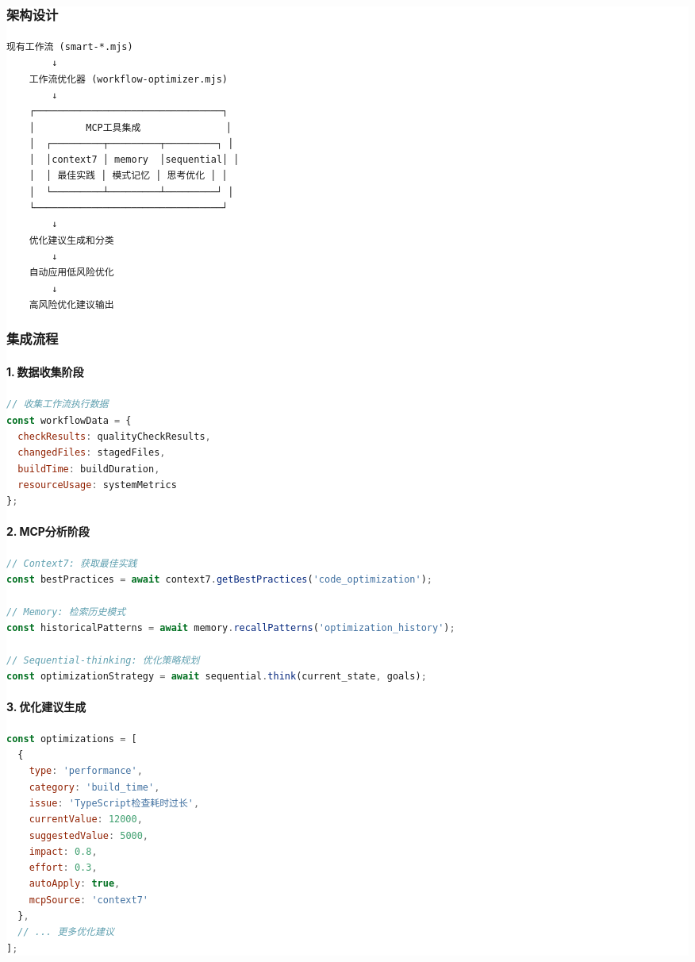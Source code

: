 ### 架构设计

```
现有工作流 (smart-*.mjs)
        ↓
    工作流优化器 (workflow-optimizer.mjs)
        ↓
    ┌─────────────────────────────────┐
    │         MCP工具集成               │
    │  ┌─────────┬─────────┬─────────┐ │
    │  │context7 │ memory  │sequential│ │
    │  │ 最佳实践 │ 模式记忆 │ 思考优化 │ │
    │  └─────────┴─────────┴─────────┘ │
    └─────────────────────────────────┘
        ↓
    优化建议生成和分类
        ↓
    自动应用低风险优化
        ↓
    高风险优化建议输出
```

### 集成流程

#### 1. 数据收集阶段
```javascript
// 收集工作流执行数据
const workflowData = {
  checkResults: qualityCheckResults,
  changedFiles: stagedFiles,
  buildTime: buildDuration,
  resourceUsage: systemMetrics
};
```

#### 2. MCP分析阶段
```javascript
// Context7: 获取最佳实践
const bestPractices = await context7.getBestPractices('code_optimization');

// Memory: 检索历史模式
const historicalPatterns = await memory.recallPatterns('optimization_history');

// Sequential-thinking: 优化策略规划
const optimizationStrategy = await sequential.think(current_state, goals);
```

#### 3. 优化建议生成
```javascript
const optimizations = [
  {
    type: 'performance',
    category: 'build_time',
    issue: 'TypeScript检查耗时过长',
    currentValue: 12000,
    suggestedValue: 5000,
    impact: 0.8,
    effort: 0.3,
    autoApply: true,
    mcpSource: 'context7'
  },
  // ... 更多优化建议
];
```
